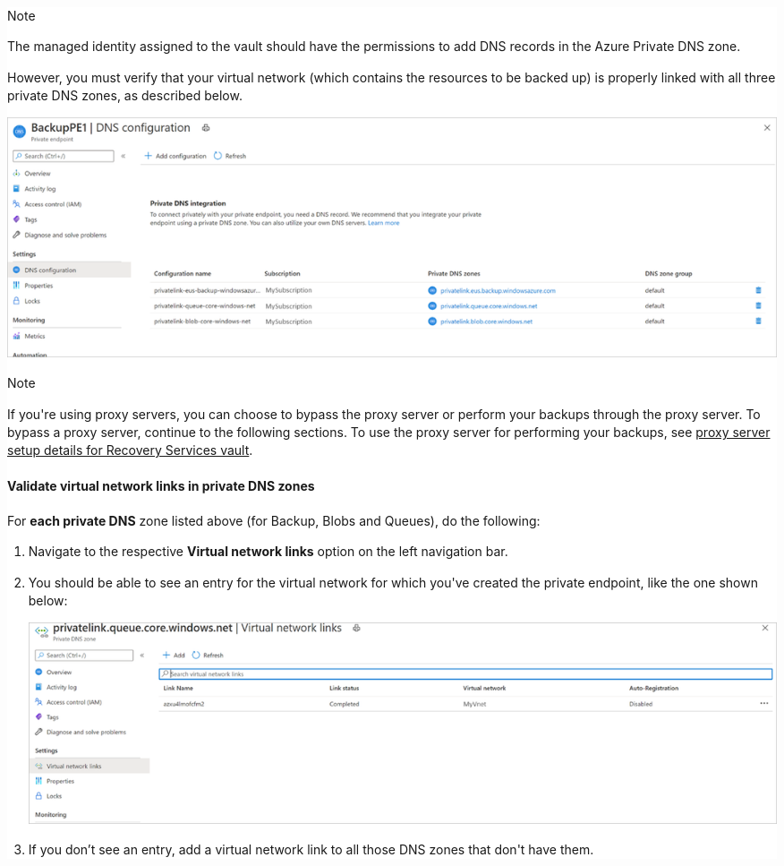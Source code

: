 >[!Note]
>The managed identity assigned to the vault should have the permissions to add DNS records in the Azure Private DNS zone.

However, you must verify that your virtual network (which contains the resources to be backed up) is properly linked with all three private DNS zones, as described below.

![DNS configuration in Azure private DNS zone](./media/private-endpoints/dns-configuration.png)

>[!Note]
>If you're using proxy servers, you can choose to bypass the proxy server or perform your backups through the proxy server. To bypass a proxy server, continue to the following sections. To use the proxy server for performing your backups, see [proxy server setup details for Recovery Services vault](#set-up-proxy-server-for-recovery-services-vault-with-private-endpoint).
#### Validate virtual network links in private DNS zones

For **each private DNS** zone listed above (for Backup, Blobs and Queues), do the following:

1. Navigate to the respective **Virtual network links** option on the left navigation bar.
1. You should be able to see an entry for the virtual network for which you've created the private endpoint, like the one shown below:

    ![Virtual network for private endpoint](./media/private-endpoints/virtual-network-links.png)

1. If you don’t see an entry, add a virtual network link to all those DNS zones that don't have them.
